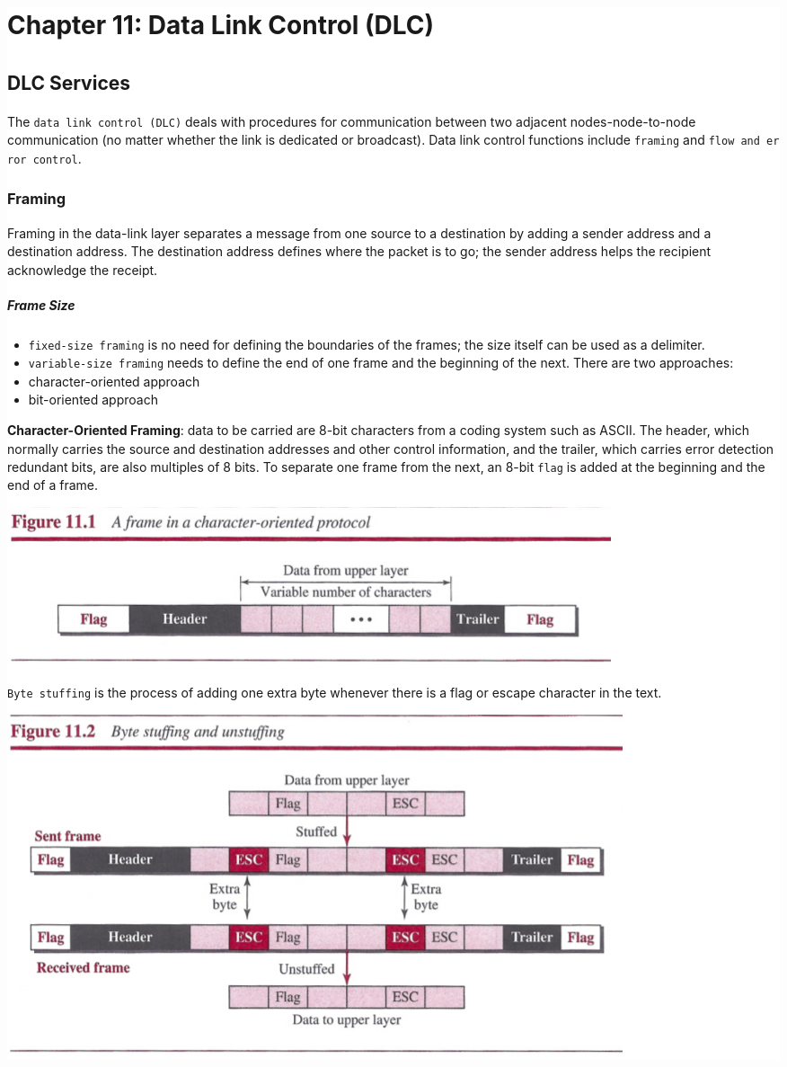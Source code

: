 # Chapter 11: Data Link Control (DLC)
## DLC Services
The `data link control (DLC)` deals with procedures for communication between two adjacent nodes-node-to-node communication (no matter whether the link is dedicated or broadcast). Data link control functions include `framing` and `flow and error control`.

### Framing
Framing in the data-link layer separates a message from one source to a destination by adding a sender address and a destination address. The destination address defines where the packet is to go; the sender address helps the recipient acknowledge the receipt.

##### Frame Size
- `fixed-size framing` is no need for defining the boundaries of the frames; the size itself can be used as a delimiter.
- `variable-size framing` needs to define the end of one frame and the beginning of the next. There are two approaches:
 - character-oriented approach
 - bit-oriented approach

**Character-Oriented Framing**: data to be carried are 8-bit characters from a coding system such as ASCII. The header, which normally carries the source and destination addresses and other control information, and the trailer, which carries error detection redundant bits, are also multiples of 8 bits. To separate one frame from the next, an 8-bit `flag` is added at the beginning and the end of a frame.

![](./static/ch11_1.png)

`Byte stuffing` is the process of adding one extra byte whenever there is a flag or escape character in the text.

![](./static/ch11_2.png)
